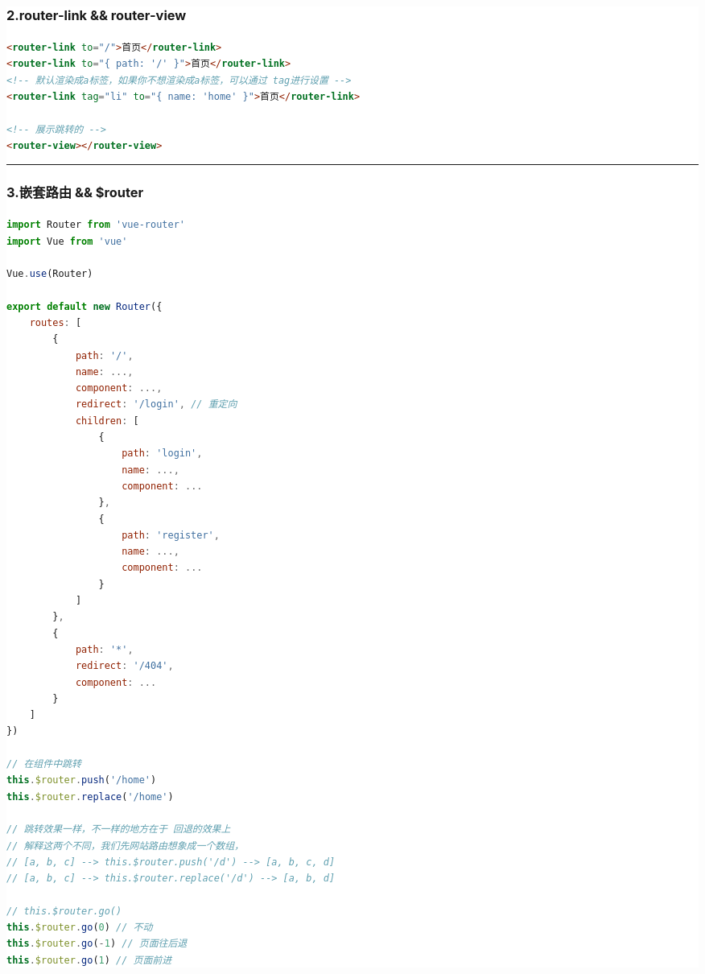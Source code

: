 ### 2.router-link && router-view

```html
<router-link to="/">首页</router-link>
<router-link to="{ path: '/' }">首页</router-link>
<!-- 默认渲染成a标签，如果你不想渲染成a标签，可以通过 tag进行设置 -->
<router-link tag="li" to="{ name: 'home' }">首页</router-link>

<!-- 展示跳转的 -->
<router-view></router-view>
```



---

### 3.嵌套路由 && $router

```js
import Router from 'vue-router'
import Vue from 'vue'

Vue.use(Router)

export default new Router({
    routes: [
        {
            path: '/',
            name: ...,
            component: ...,
            redirect: '/login', // 重定向
            children: [
                {
                    path: 'login',
                    name: ...,
                    component: ...
                },
                {
                    path: 'register',
                    name: ...,
                    component: ...
                }
            ]
        },
        {
            path: '*',
            redirect: '/404',
            component: ...
        }
    ]
})

// 在组件中跳转
this.$router.push('/home')
this.$router.replace('/home')

// 跳转效果一样，不一样的地方在于 回退的效果上
// 解释这两个不同，我们先网站路由想象成一个数组，
// [a, b, c] --> this.$router.push('/d') --> [a, b, c, d]
// [a, b, c] --> this.$router.replace('/d') --> [a, b, d]

// this.$router.go()
this.$router.go(0) // 不动
this.$router.go(-1) // 页面往后退
this.$router.go(1) // 页面前进
```